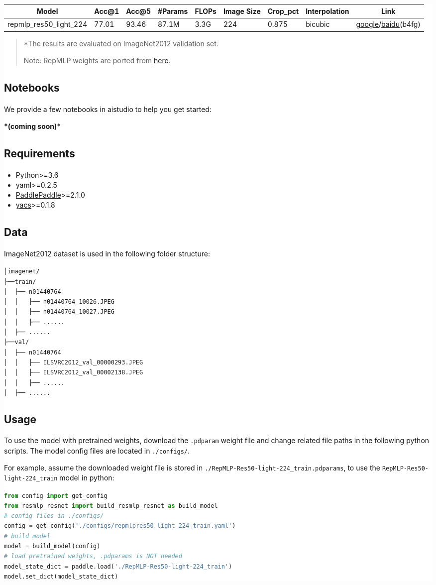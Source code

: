 | Model                         | Acc@1 | Acc@5 | #Params | FLOPs  | Image Size | Crop_pct | Interpolation | Link         |
|-------------------------------|-------|-------|---------|--------|------------|----------|---------------|--------------|
| repmlp_res50_light_224 		| 77.01 | 93.46 | 87.1M   | 3.3G   | 224   	    | 0.875    | bicubic       | [google](https://drive.google.com/file/d/16bCFa-nc_-tPVol-UCczrrDO_bCFf2uM/view?usp=sharing)/[baidu](https://pan.baidu.com/s/1bzmpS6qJJTsOq3SQE7IOyg)(b4fg) |


> *The results are evaluated on ImageNet2012 validation set.
>
> Note: RepMLP weights are ported from [here](https://github.com/DingXiaoH/RepMLP).



## Notebooks
We provide a few notebooks in aistudio to help you get started:

**\*(coming soon)\***


## Requirements
- Python>=3.6
- yaml>=0.2.5
- [PaddlePaddle](https://www.paddlepaddle.org.cn/documentation/docs/en/install/index_en.html)>=2.1.0
- [yacs](https://github.com/rbgirshick/yacs)>=0.1.8

## Data 
ImageNet2012 dataset is used in the following folder structure:
```
│imagenet/
├──train/
│  ├── n01440764
│  │   ├── n01440764_10026.JPEG
│  │   ├── n01440764_10027.JPEG
│  │   ├── ......
│  ├── ......
├──val/
│  ├── n01440764
│  │   ├── ILSVRC2012_val_00000293.JPEG
│  │   ├── ILSVRC2012_val_00002138.JPEG
│  │   ├── ......
│  ├── ......
```

## Usage
To use the model with pretrained weights, download the `.pdparam` weight file and change related file paths in the following python scripts. The model config files are located in `./configs/`.

For example, assume the downloaded weight file is stored in `./RepMLP-Res50-light-224_train.pdparams`, to use the `RepMLP-Res50-light-224_train` model in python:
```python
from config import get_config
from resmlp_resnet import build_resmlp_resnet as build_model
# config files in ./configs/
config = get_config('./configs/repmlpres50_light_224_train.yaml')
# build model
model = build_model(config)
# load pretrained weights, .pdparams is NOT needed
model_state_dict = paddle.load('./RepMLP-Res50-light-224_train')
model.set_dict(model_state_dict)
```
